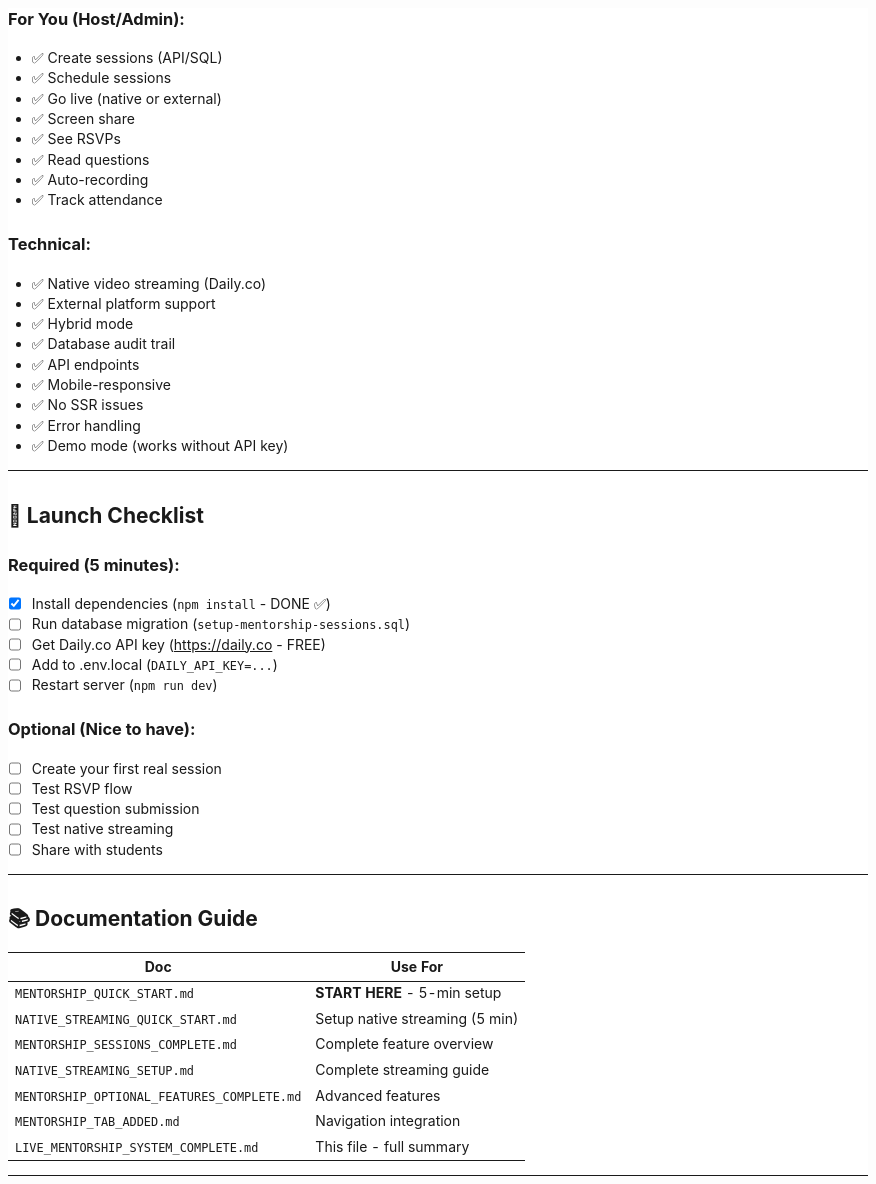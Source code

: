 ### **For You (Host/Admin):**
- ✅ Create sessions (API/SQL)
- ✅ Schedule sessions
- ✅ Go live (native or external)
- ✅ Screen share
- ✅ See RSVPs
- ✅ Read questions
- ✅ Auto-recording
- ✅ Track attendance

### **Technical:**
- ✅ Native video streaming (Daily.co)
- ✅ External platform support
- ✅ Hybrid mode
- ✅ Database audit trail
- ✅ API endpoints
- ✅ Mobile-responsive
- ✅ No SSR issues
- ✅ Error handling
- ✅ Demo mode (works without API key)

---

## 🚀 Launch Checklist

### **Required (5 minutes):**
- [x] Install dependencies (`npm install` - DONE ✅)
- [ ] Run database migration (`setup-mentorship-sessions.sql`)
- [ ] Get Daily.co API key (https://daily.co - FREE)
- [ ] Add to .env.local (`DAILY_API_KEY=...`)
- [ ] Restart server (`npm run dev`)

### **Optional (Nice to have):**
- [ ] Create your first real session
- [ ] Test RSVP flow
- [ ] Test question submission
- [ ] Test native streaming
- [ ] Share with students

---

## 📚 Documentation Guide

| Doc | Use For |
|-----|---------|
| `MENTORSHIP_QUICK_START.md` | **START HERE** - 5-min setup |
| `NATIVE_STREAMING_QUICK_START.md` | Setup native streaming (5 min) |
| `MENTORSHIP_SESSIONS_COMPLETE.md` | Complete feature overview |
| `NATIVE_STREAMING_SETUP.md` | Complete streaming guide |
| `MENTORSHIP_OPTIONAL_FEATURES_COMPLETE.md` | Advanced features |
| `MENTORSHIP_TAB_ADDED.md` | Navigation integration |
| `LIVE_MENTORSHIP_SYSTEM_COMPLETE.md` | This file - full summary |

---
